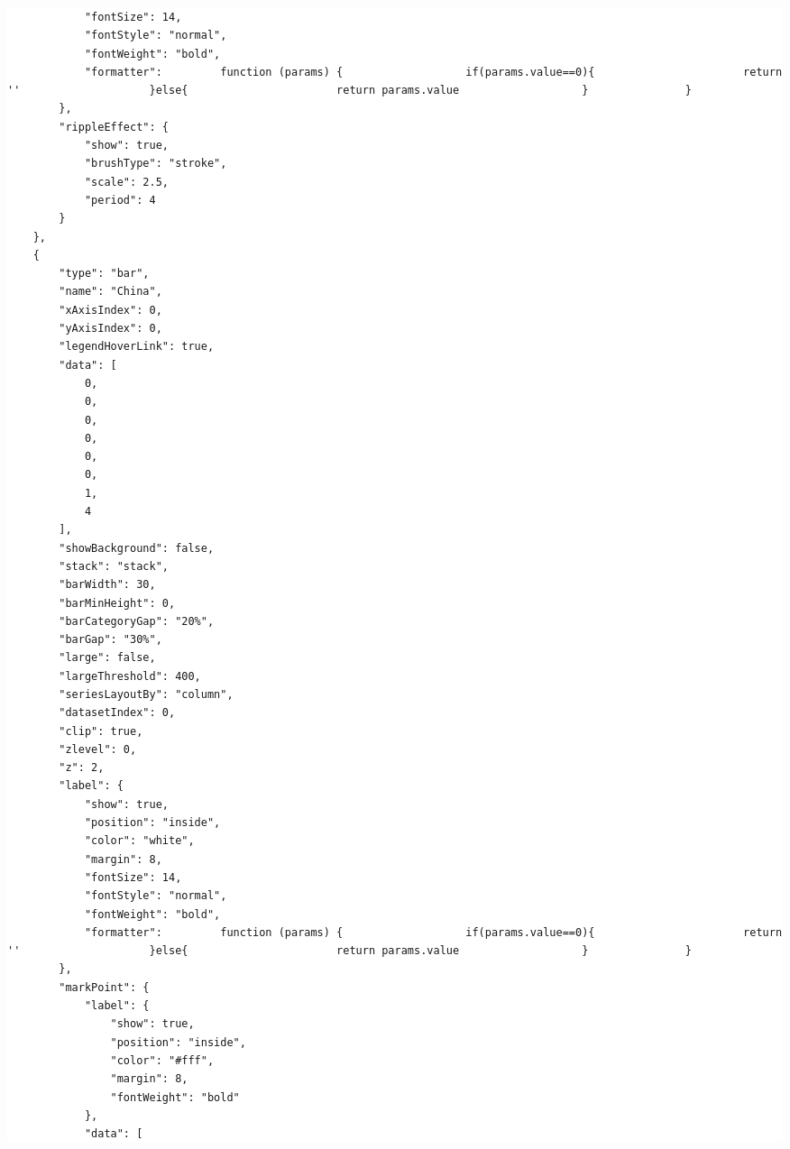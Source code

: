                 "fontSize": 14,
                "fontStyle": "normal",
                "fontWeight": "bold",
                "formatter":         function (params) {                   if(params.value==0){                       return ''                    }else{                       return params.value                   }               }        
            },
            "rippleEffect": {
                "show": true,
                "brushType": "stroke",
                "scale": 2.5,
                "period": 4
            }
        },
        {
            "type": "bar",
            "name": "China",
            "xAxisIndex": 0,
            "yAxisIndex": 0,
            "legendHoverLink": true,
            "data": [
                0,
                0,
                0,
                0,
                0,
                0,
                1,
                4
            ],
            "showBackground": false,
            "stack": "stack",
            "barWidth": 30,
            "barMinHeight": 0,
            "barCategoryGap": "20%",
            "barGap": "30%",
            "large": false,
            "largeThreshold": 400,
            "seriesLayoutBy": "column",
            "datasetIndex": 0,
            "clip": true,
            "zlevel": 0,
            "z": 2,
            "label": {
                "show": true,
                "position": "inside",
                "color": "white",
                "margin": 8,
                "fontSize": 14,
                "fontStyle": "normal",
                "fontWeight": "bold",
                "formatter":         function (params) {                   if(params.value==0){                       return ''                    }else{                       return params.value                   }               }        
            },
            "markPoint": {
                "label": {
                    "show": true,
                    "position": "inside",
                    "color": "#fff",
                    "margin": 8,
                    "fontWeight": "bold"
                },
                "data": [